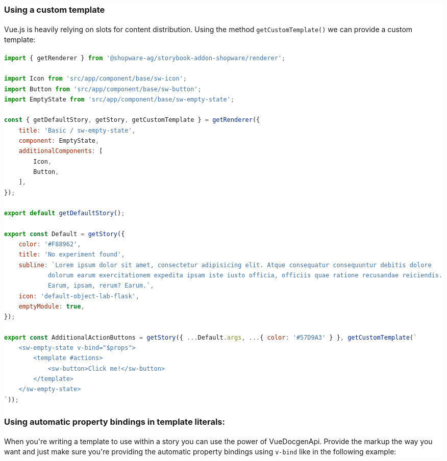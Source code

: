 ### Using a custom template

Vue.js is heavily relying on slots for content distribution. Using the method `getCustomTemplate()` we can provide a custom template:

```js
import { getRenderer } from '@shopware-ag/storybook-addon-shopware/renderer';

import Icon from 'src/app/component/base/sw-icon';
import Button from 'src/app/component/base/sw-button';
import EmptyState from 'src/app/component/base/sw-empty-state';

const { getDefaultStory, getStory, getCustomTemplate } = getRenderer({
    title: 'Basic / sw-empty-state',
    component: EmptyState,
    additionalComponents: [
        Icon,
        Button,
    ],
});

export default getDefaultStory();

export const Default = getStory({
    color: '#F88962',
    title: 'No experiment found',
    subline: `Lorem ipsum dolor sit amet, consectetur adipisicing elit. Atque consequatur consequuntur debitis dolore 
            dolorum earum exercitationem expedita ipsam iste iusto officia, officiis quae ratione recusandae reiciendis.
            Earum, ipsam, rerum? Earum.`,
    icon: 'default-object-lab-flask',
    emptyModule: true,
});

export const AdditionalActionButtons = getStory({ ...Default.args, ...{ color: '#57D9A3' } }, getCustomTemplate(`
    <sw-empty-state v-bind="$props">
        <template #actions>
            <sw-button>Click me!</sw-button>
        </template>    
    </sw-empty-state>
`));

```

### Using automatic property bindings in template literals:

When you're writing a template to use within a story you can use the power of VueDocgenApi. Provide the markup the way you want and just make sure you're providing the automatic property bindings using `v-bind` like in the following example:
